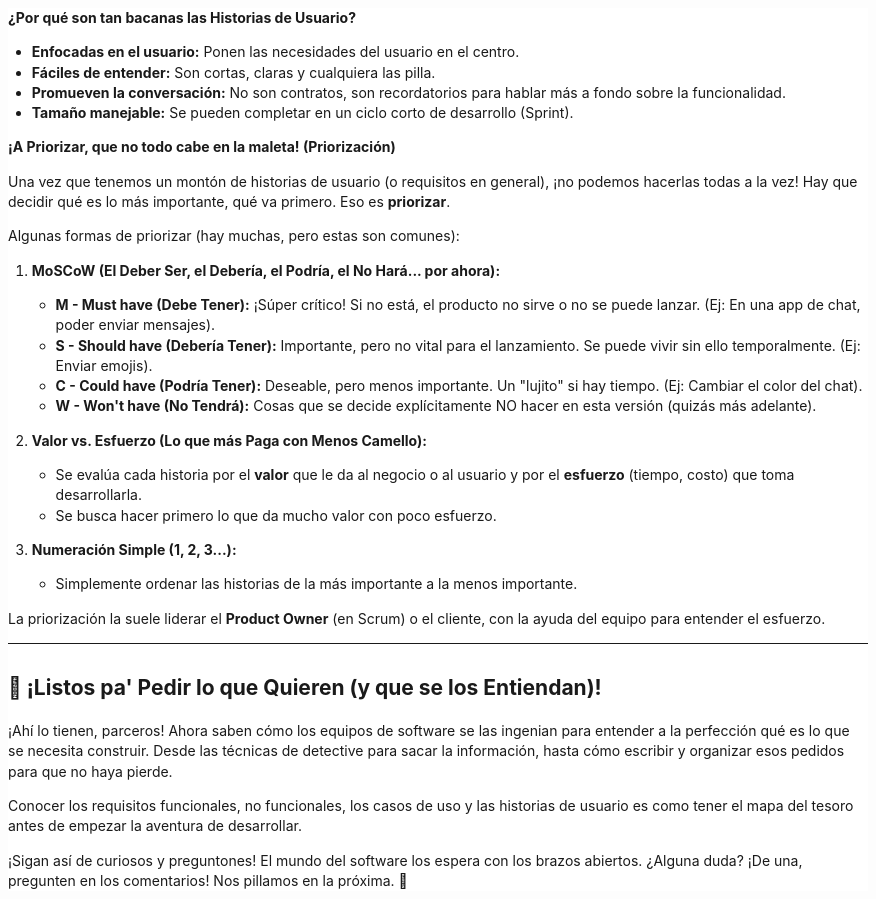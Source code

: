 **¿Por qué son tan bacanas las Historias de Usuario?**

*   **Enfocadas en el usuario:** Ponen las necesidades del usuario en el centro.
*   **Fáciles de entender:** Son cortas, claras y cualquiera las pilla.
*   **Promueven la conversación:** No son contratos, son recordatorios para hablar más a fondo sobre la funcionalidad.
*   **Tamaño manejable:** Se pueden completar en un ciclo corto de desarrollo (Sprint).

**¡A Priorizar, que no todo cabe en la maleta! (Priorización)**

Una vez que tenemos un montón de historias de usuario (o requisitos en general), ¡no podemos hacerlas todas a la vez! Hay que decidir qué es lo más importante, qué va primero. Eso es **priorizar**.

Algunas formas de priorizar (hay muchas, pero estas son comunes):

1.  **MoSCoW (El Deber Ser, el Debería, el Podría, el No Hará... por ahora):**
    *   **M - Must have (Debe Tener):** ¡Súper crítico! Si no está, el producto no sirve o no se puede lanzar. (Ej: En una app de chat, poder enviar mensajes).
    *   **S - Should have (Debería Tener):** Importante, pero no vital para el lanzamiento. Se puede vivir sin ello temporalmente. (Ej: Enviar emojis).
    *   **C - Could have (Podría Tener):** Deseable, pero menos importante. Un "lujito" si hay tiempo. (Ej: Cambiar el color del chat).
    *   **W - Won't have (No Tendrá):** Cosas que se decide explícitamente NO hacer en esta versión (quizás más adelante).

2.  **Valor vs. Esfuerzo (Lo que más Paga con Menos Camello):**
    *   Se evalúa cada historia por el **valor** que le da al negocio o al usuario y por el **esfuerzo** (tiempo, costo) que toma desarrollarla.
    *   Se busca hacer primero lo que da mucho valor con poco esfuerzo.

3.  **Numeración Simple (1, 2, 3...):**
    *   Simplemente ordenar las historias de la más importante a la menos importante.

La priorización la suele liderar el **Product Owner** (en Scrum) o el cliente, con la ayuda del equipo para entender el esfuerzo.

---

## 🚀 ¡Listos pa' Pedir lo que Quieren (y que se los Entiendan)!

¡Ahí lo tienen, parceros! Ahora saben cómo los equipos de software se las ingenian para entender a la perfección qué es lo que se necesita construir. Desde las técnicas de detective para sacar la información, hasta cómo escribir y organizar esos pedidos para que no haya pierde.

Conocer los requisitos funcionales, no funcionales, los casos de uso y las historias de usuario es como tener el mapa del tesoro antes de empezar la aventura de desarrollar.

¡Sigan así de curiosos y preguntones! El mundo del software los espera con los brazos abiertos. ¿Alguna duda? ¡De una, pregunten en los comentarios! Nos pillamos en la próxima. 🤘